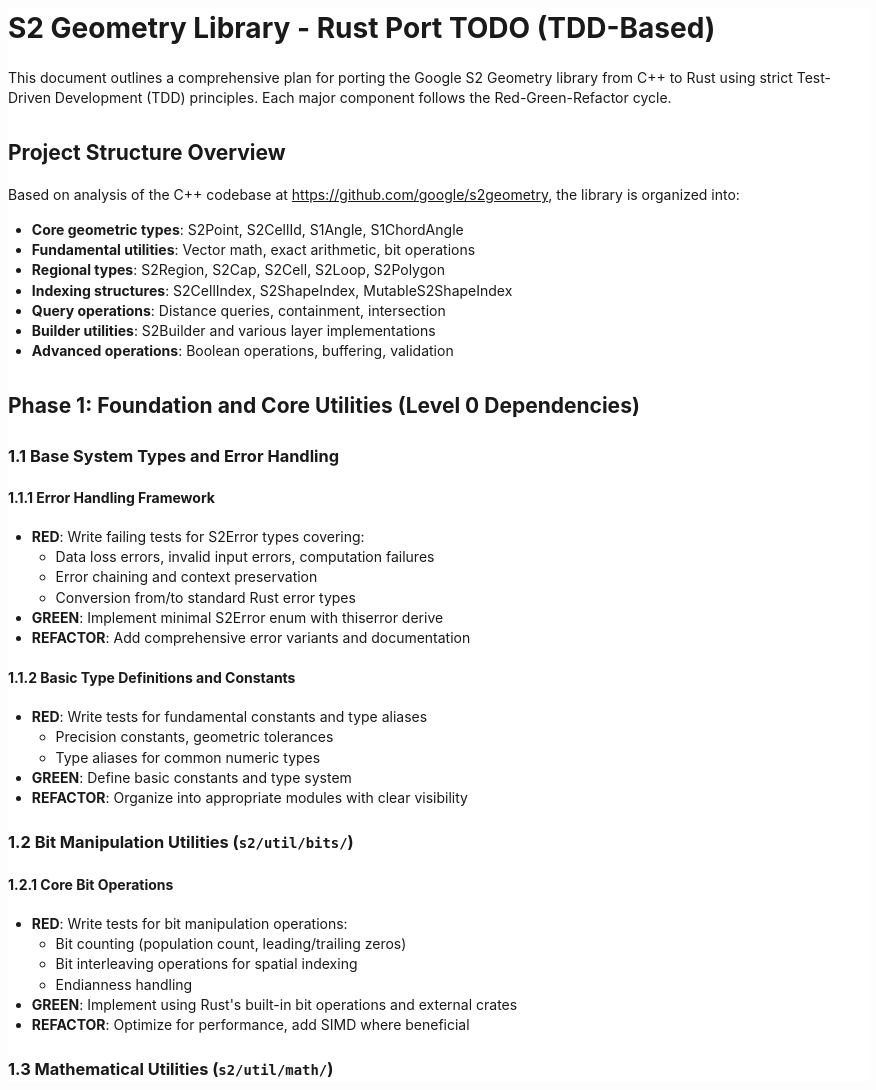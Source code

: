# S2 Geometry Library - Rust Port TODO (TDD-Based)

This document outlines a comprehensive plan for porting the Google S2 Geometry library from C++ to Rust using strict Test-Driven Development (TDD) principles. Each major component follows the Red-Green-Refactor cycle.

## Project Structure Overview

Based on analysis of the C++ codebase at https://github.com/google/s2geometry, the library is organized into:

- **Core geometric types**: S2Point, S2CellId, S1Angle, S1ChordAngle
- **Fundamental utilities**: Vector math, exact arithmetic, bit operations
- **Regional types**: S2Region, S2Cap, S2Cell, S2Loop, S2Polygon 
- **Indexing structures**: S2CellIndex, S2ShapeIndex, MutableS2ShapeIndex
- **Query operations**: Distance queries, containment, intersection
- **Builder utilities**: S2Builder and various layer implementations
- **Advanced operations**: Boolean operations, buffering, validation

## Phase 1: Foundation and Core Utilities (Level 0 Dependencies)

### 1.1 Base System Types and Error Handling

#### 1.1.1 Error Handling Framework
- **RED**: Write failing tests for S2Error types covering:
  - Data loss errors, invalid input errors, computation failures
  - Error chaining and context preservation
  - Conversion from/to standard Rust error types
- **GREEN**: Implement minimal S2Error enum with thiserror derive
- **REFACTOR**: Add comprehensive error variants and documentation

#### 1.1.2 Basic Type Definitions and Constants
- **RED**: Write tests for fundamental constants and type aliases
  - Precision constants, geometric tolerances
  - Type aliases for common numeric types
- **GREEN**: Define basic constants and type system
- **REFACTOR**: Organize into appropriate modules with clear visibility

### 1.2 Bit Manipulation Utilities (`s2/util/bits/`)

#### 1.2.1 Core Bit Operations
- **RED**: Write tests for bit manipulation operations:
  - Bit counting (population count, leading/trailing zeros)
  - Bit interleaving operations for spatial indexing
  - Endianness handling
- **GREEN**: Implement using Rust's built-in bit operations and external crates
- **REFACTOR**: Optimize for performance, add SIMD where beneficial

### 1.3 Mathematical Utilities (`s2/util/math/`)
